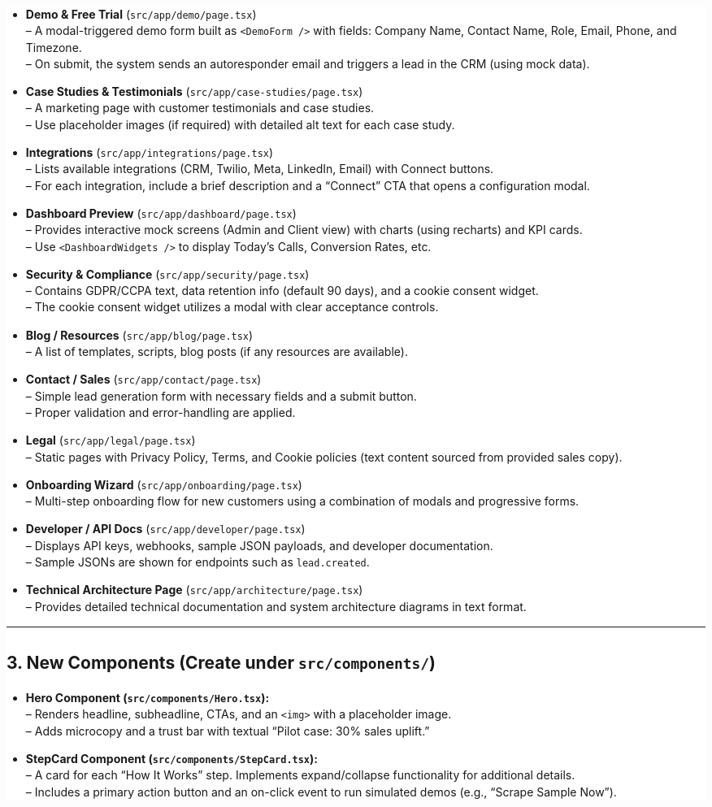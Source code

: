 - **Demo & Free Trial** (`src/app/demo/page.tsx`)  
  – A modal-triggered demo form built as `<DemoForm />` with fields: Company Name, Contact Name, Role, Email, Phone, and Timezone.  
  – On submit, the system sends an autoresponder email and triggers a lead in the CRM (using mock data).

- **Case Studies & Testimonials** (`src/app/case-studies/page.tsx`)  
  – A marketing page with customer testimonials and case studies.  
  – Use placeholder images (if required) with detailed alt text for each case study.

- **Integrations** (`src/app/integrations/page.tsx`)  
  – Lists available integrations (CRM, Twilio, Meta, LinkedIn, Email) with Connect buttons.  
  – For each integration, include a brief description and a “Connect” CTA that opens a configuration modal.

- **Dashboard Preview** (`src/app/dashboard/page.tsx`)  
  – Provides interactive mock screens (Admin and Client view) with charts (using recharts) and KPI cards.  
  – Use `<DashboardWidgets />` to display Today’s Calls, Conversion Rates, etc.

- **Security & Compliance** (`src/app/security/page.tsx`)  
  – Contains GDPR/CCPA text, data retention info (default 90 days), and a cookie consent widget.  
  – The cookie consent widget utilizes a modal with clear acceptance controls.

- **Blog / Resources** (`src/app/blog/page.tsx`)  
  – A list of templates, scripts, blog posts (if any resources are available).

- **Contact / Sales** (`src/app/contact/page.tsx`)  
  – Simple lead generation form with necessary fields and a submit button.  
  – Proper validation and error-handling are applied.

- **Legal** (`src/app/legal/page.tsx`)  
  – Static pages with Privacy Policy, Terms, and Cookie policies (text content sourced from provided sales copy).

- **Onboarding Wizard** (`src/app/onboarding/page.tsx`)  
  – Multi-step onboarding flow for new customers using a combination of modals and progressive forms.

- **Developer / API Docs** (`src/app/developer/page.tsx`)  
  – Displays API keys, webhooks, sample JSON payloads, and developer documentation.  
  – Sample JSONs are shown for endpoints such as `lead.created`.

- **Technical Architecture Page** (`src/app/architecture/page.tsx`)  
  – Provides detailed technical documentation and system architecture diagrams in text format.

---

## 3. New Components (Create under `src/components/`)

- **Hero Component (`src/components/Hero.tsx`):**  
  – Renders headline, subheadline, CTAs, and an `<img>` with a placeholder image.  
  – Adds microcopy and a trust bar with textual “Pilot case: 30% sales uplift.”

- **StepCard Component (`src/components/StepCard.tsx`):**  
  – A card for each “How It Works” step. Implements expand/collapse functionality for additional details.  
  – Includes a primary action button and an on-click event to run simulated demos (e.g., “Scrape Sample Now”).
